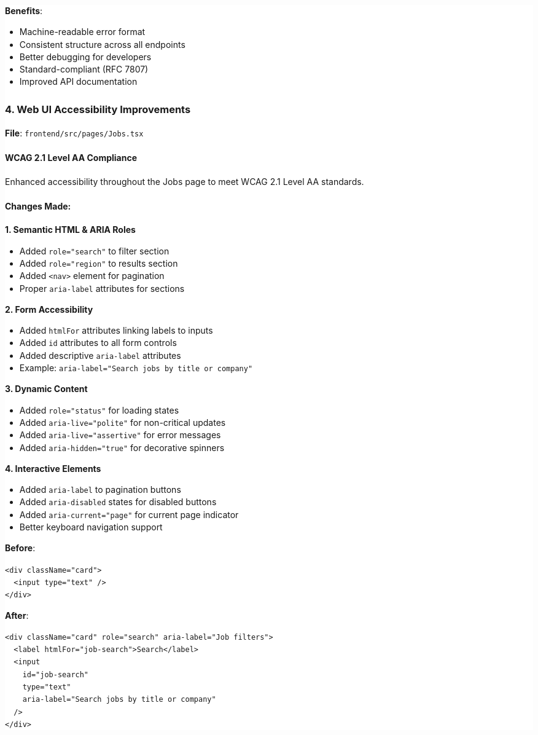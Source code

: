 **Benefits**:
- Machine-readable error format
- Consistent structure across all endpoints
- Better debugging for developers
- Standard-compliant (RFC 7807)
- Improved API documentation

### 4. Web UI Accessibility Improvements

**File**: `frontend/src/pages/Jobs.tsx`

#### WCAG 2.1 Level AA Compliance
Enhanced accessibility throughout the Jobs page to meet WCAG 2.1 Level AA standards.

#### Changes Made:

**1. Semantic HTML & ARIA Roles**
- Added `role="search"` to filter section
- Added `role="region"` to results section
- Added `<nav>` element for pagination
- Proper `aria-label` attributes for sections

**2. Form Accessibility**
- Added `htmlFor` attributes linking labels to inputs
- Added `id` attributes to all form controls
- Added descriptive `aria-label` attributes
- Example: `aria-label="Search jobs by title or company"`

**3. Dynamic Content**
- Added `role="status"` for loading states
- Added `aria-live="polite"` for non-critical updates
- Added `aria-live="assertive"` for error messages
- Added `aria-hidden="true"` for decorative spinners

**4. Interactive Elements**
- Added `aria-label` to pagination buttons
- Added `aria-disabled` states for disabled buttons
- Added `aria-current="page"` for current page indicator
- Better keyboard navigation support

**Before**:
```tsx
<div className="card">
  <input type="text" />
</div>
```

**After**:
```tsx
<div className="card" role="search" aria-label="Job filters">
  <label htmlFor="job-search">Search</label>
  <input
    id="job-search"
    type="text"
    aria-label="Search jobs by title or company"
  />
</div>
```
